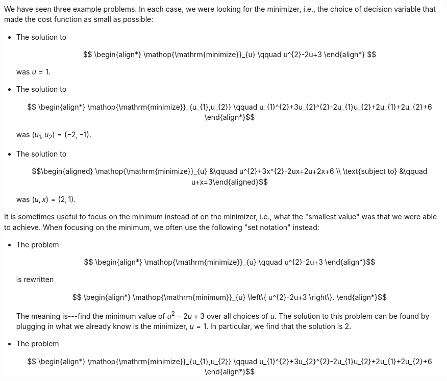We have seen three example problems. In each case, we were looking for
the minimizer, i.e., the choice of decision variable that made the cost
function as small as possible:

-   The solution to

    $$
    \begin{align*}
    \mathop{\mathrm{minimize}}_{u} \qquad u^{2}-2u+3
    \end{align*}
    $$

    was $u=1$.

-   The solution to

    $$
    \begin{align*}
    \mathop{\mathrm{minimize}}_{u_{1},u_{2}} \qquad u_{1}^{2}+3u_{2}^{2}-2u_{1}u_{2}+2u_{1}+2u_{2}+6
    \end{align*}$$

    was $(u_{1},u_{2})=(-2,-1)$.

-   The solution to

    $$\begin{aligned}
    \mathop{\mathrm{minimize}}_{u} &\qquad u^{2}+3x^{2}-2ux+2u+2x+6 \\
    \text{subject to} &\qquad u+x=3\end{aligned}$$

    was $(u,x)=(2,1)$.

It is sometimes useful to focus on the minimum instead of on the
minimizer, i.e., what the "smallest value" was that we were able to
achieve. When focusing on the minimum, we often use the following "set
notation" instead:

-   The problem

    $$
    \begin{align*}
    \mathop{\mathrm{minimize}}_{u} \qquad u^{2}-2u+3
    \end{align*}$$

    is rewritten

    $$
    \begin{align*}
    \mathop{\mathrm{minimum}}_{u} \left\{ u^{2}-2u+3 \right\}.
    \end{align*}$$

    The meaning is---find the minimum value of $u^{2}-2u+3$ over all choices of $u$. The solution to this problem can be found by plugging in what we already know is the minimizer, $u=1$. In particular, we find that the solution is $2$.

-   The problem

    $$
    \begin{align*}
    \mathop{\mathrm{minimize}}_{u_{1},u_{2}} \qquad u_{1}^{2}+3u_{2}^{2}-2u_{1}u_{2}+2u_{1}+2u_{2}+6
    \end{align*}$$
